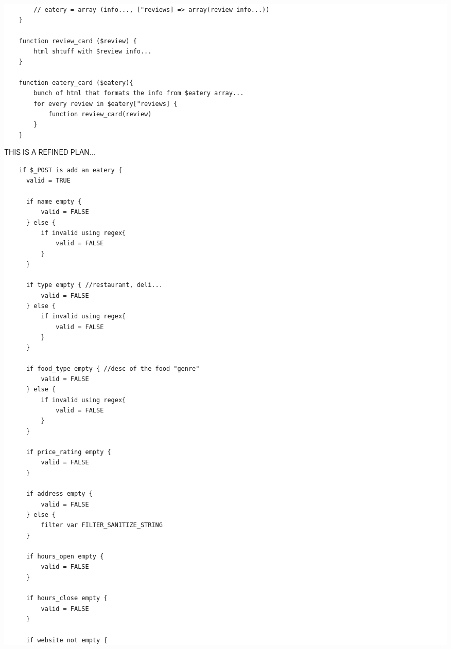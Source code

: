 ```
        // eatery = array (info..., ["reviews] => array(review info...))
    }

    function review_card ($review) {
        html shtuff with $review info...
    }

    function eatery_card ($eatery){
        bunch of html that formats the info from $eatery array...
        for every review in $eatery["reviews] {
            function review_card(review)
        }
    }
```

THIS IS A REFINED PLAN...

```
    if $_POST is add an eatery {
      valid = TRUE

      if name empty {
          valid = FALSE
      } else {
          if invalid using regex{
              valid = FALSE
          }
      }

      if type empty { //restaurant, deli...
          valid = FALSE
      } else {
          if invalid using regex{
              valid = FALSE
          }
      }

      if food_type empty { //desc of the food "genre"
          valid = FALSE
      } else {
          if invalid using regex{
              valid = FALSE
          }
      }

      if price_rating empty {
          valid = FALSE
      }

      if address empty {
          valid = FALSE
      } else {
          filter var FILTER_SANITIZE_STRING
      }

      if hours_open empty {
          valid = FALSE
      }

      if hours_close empty {
          valid = FALSE
      }

      if website not empty {
```